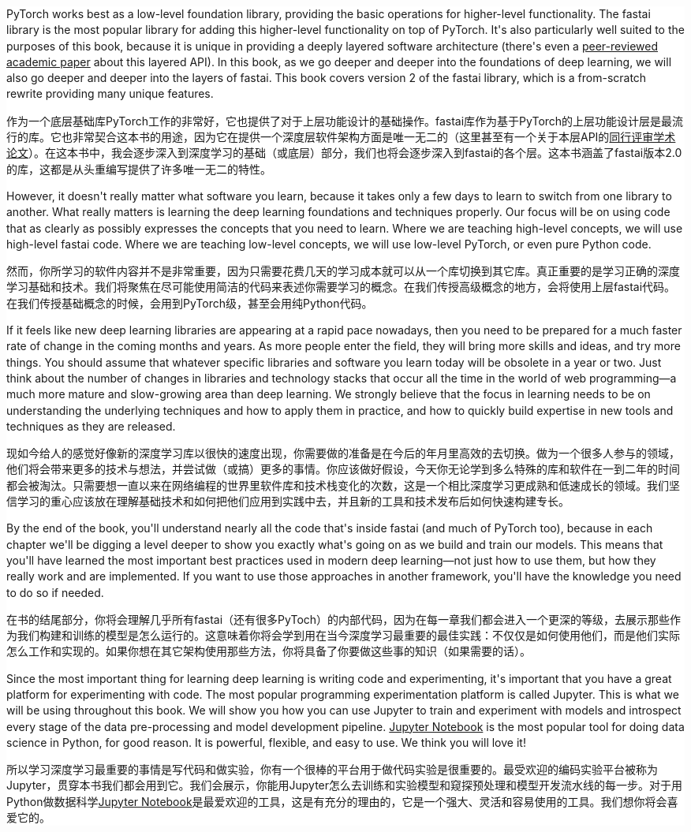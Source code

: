 PyTorch works best as a low-level foundation library, providing the basic operations for higher-level functionality. The fastai library is the most popular library for adding this higher-level functionality on top of PyTorch. It's also particularly well suited to the purposes of this book, because it is unique in providing a deeply layered software architecture (there's even a [peer-reviewed academic paper](https://arxiv.org/abs/2002.04688) about this layered API). In this book, as we go deeper and deeper into the foundations of deep learning, we will also go deeper and deeper into the layers of fastai. This book covers version 2 of the fastai library, which is a from-scratch rewrite providing many unique features.

作为一个底层基础库PyTorch工作的非常好，它也提供了对于上层功能设计的基础操作。fastai库作为基于PyTorch的上层功能设计层是最流行的库。它也非常契合这本书的用途，因为它在提供一个深度层软件架构方面是唯一无二的（这里甚至有一个关于本层API的[同行评审学术论文](https://arxiv.org/abs/2002.04688)）。在这本书中，我会逐步深入到深度学习的基础（或底层）部分，我们也将会逐步深入到fastai的各个层。这本书涵盖了fastai版本2.0的库，这都是从头重编写提供了许多唯一无二的特性。

However, it doesn't really matter what software you learn, because it takes only a few days to learn to switch from one library to another. What really matters is learning the deep learning foundations and techniques properly. Our focus will be on using code that as clearly as possibly expresses the concepts that you need to learn. Where we are teaching high-level concepts, we will use high-level fastai code. Where we are teaching low-level concepts, we will use low-level PyTorch, or even pure Python code.

然而，你所学习的软件内容并不是非常重要，因为只需要花费几天的学习成本就可以从一个库切换到其它库。真正重要的是学习正确的深度学习基础和技术。我们将聚焦在尽可能使用简洁的代码来表述你需要学习的概念。在我们传授高级概念的地方，会将使用上层fastai代码。在我们传授基础概念的时候，会用到PyTorch级，甚至会用纯Python代码。

If it feels like new deep learning libraries are appearing at a rapid pace nowadays, then you need to be prepared for a much faster rate of change in the coming months and years. As more people enter the field, they will bring more skills and ideas, and try more things. You should assume that whatever specific libraries and software you learn today will be obsolete in a year or two. Just think about the number of changes in libraries and technology stacks that occur all the time in the world of web programming—a much more mature and slow-growing area than deep learning. We strongly believe that the focus in learning needs to be on understanding the underlying techniques and how to apply them in practice, and how to quickly build expertise in new tools and techniques as they are released.

现如今给人的感觉好像新的深度学习库以很快的速度出现，你需要做的准备是在今后的年月里高效的去切换。做为一个很多人参与的领域，他们将会带来更多的技术与想法，并尝试做（或搞）更多的事情。你应该做好假设，今天你无论学到多么特殊的库和软件在一到二年的时间都会被淘汰。只需要想一直以来在网络编程的世界里软件库和技术栈变化的次数，这是一个相比深度学习更成熟和低速成长的领域。我们坚信学习的重心应该放在理解基础技术和如何把他们应用到实践中去，并且新的工具和技术发布后如何快速构建专长。

By the end of the book, you'll understand nearly all the code that's inside fastai (and much of PyTorch too), because in each chapter we'll be digging a level deeper to show you exactly what's going on as we build and train our models. This means that you'll have learned the most important best practices used in modern deep learning—not just how to use them, but how they really work and are implemented. If you want to use those approaches in another framework, you'll have the knowledge you need to do so if needed.

在书的结尾部分，你将会理解几乎所有fastai（还有很多PyToch）的内部代码，因为在每一章我们都会进入一个更深的等级，去展示那些作为我们构建和训练的模型是怎么运行的。这意味着你将会学到用在当今深度学习最重要的最佳实践：不仅仅是如何使用他们，而是他们实际怎么工作和实现的。如果你想在其它架构使用那些方法，你将具备了你要做这些事的知识（如果需要的话）。

Since the most important thing for learning deep learning is writing code and experimenting, it's important that you have a great platform for experimenting with code. The most popular programming experimentation platform is called Jupyter. This is what we will be using throughout this book. We will show you how you can use Jupyter to train and experiment with models and introspect every stage of the data pre-processing and model development pipeline. [Jupyter Notebook](https://jupyter.org/) is the most popular tool for doing data science in Python, for good reason. It is powerful, flexible, and easy to use. We think you will love it!

所以学习深度学习最重要的事情是写代码和做实验，你有一个很棒的平台用于做代码实验是很重要的。最受欢迎的编码实验平台被称为Jupyter，贯穿本书我们都会用到它。我们会展示，你能用Jupyter怎么去训练和实验模型和窥探预处理和模型开发流水线的每一步。对于用Python做数据科学[Jupyter Notebook](https://jupyter.org/)是最爱欢迎的工具，这是有充分的理由的，它是一个强大、灵活和容易使用的工具。我们想你将会喜爱它的。
